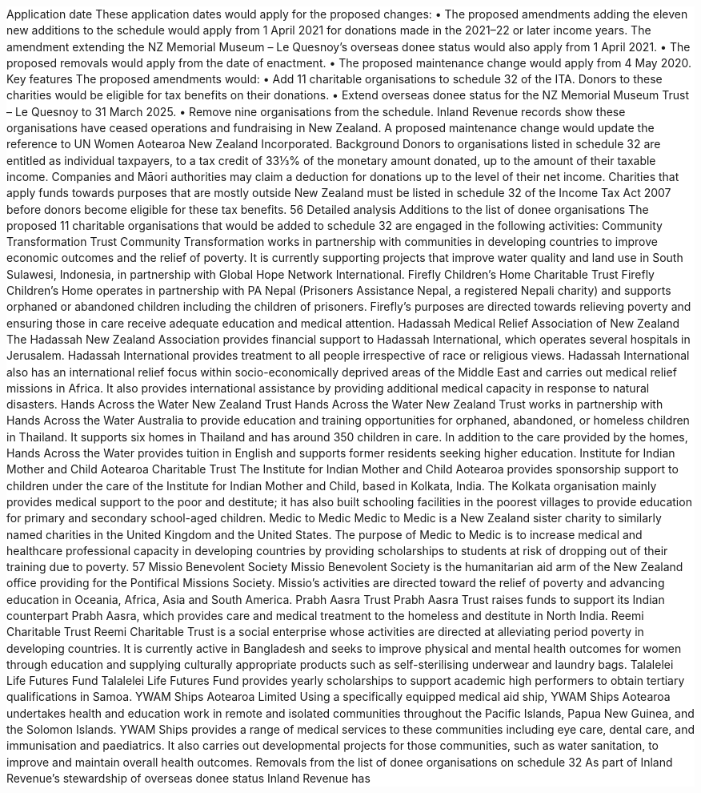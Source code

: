 Application date These application dates would apply for the proposed changes: • The proposed amendments adding the eleven new additions to the schedule would apply from 1 April 2021 for donations made in the 2021–22 or later income years. The amendment extending the NZ Memorial Museum – Le Quesnoy’s overseas donee status would also apply from 1 April 2021. • The proposed removals would apply from the date of enactment. • The proposed maintenance change would apply from 4 May 2020. Key features The proposed amendments would: • Add 11 charitable organisations to schedule 32 of the ITA. Donors to these charities would be eligible for tax benefits on their donations. • Extend overseas donee status for the NZ Memorial Museum Trust – Le Quesnoy to 31 March 2025. • Remove nine organisations from the schedule. Inland Revenue records show these organisations have ceased operations and fundraising in New Zealand. A proposed maintenance change would update the reference to UN Women Aotearoa New Zealand Incorporated. Background Donors to organisations listed in schedule 32 are entitled as individual taxpayers, to a tax credit of 33⅓% of the monetary amount donated, up to the amount of their taxable income. Companies and Māori authorities may claim a deduction for donations up to the level of their net income. Charities that apply funds towards purposes that are mostly outside New Zealand must be listed in schedule 32 of the Income Tax Act 2007 before donors become eligible for these tax benefits. 56 Detailed analysis Additions to the list of donee organisations The proposed 11 charitable organisations that would be added to schedule 32 are engaged in the following activities: Community Transformation Trust Community Transformation works in partnership with communities in developing countries to improve economic outcomes and the relief of poverty. It is currently supporting projects that improve water quality and land use in South Sulawesi, Indonesia, in partnership with Global Hope Network International. Firefly Children’s Home Charitable Trust Firefly Children’s Home operates in partnership with PA Nepal (Prisoners Assistance Nepal, a registered Nepali charity) and supports orphaned or abandoned children including the children of prisoners. Firefly’s purposes are directed towards relieving poverty and ensuring those in care receive adequate education and medical attention. Hadassah Medical Relief Association of New Zealand The Hadassah New Zealand Association provides financial support to Hadassah International, which operates several hospitals in Jerusalem. Hadassah International provides treatment to all people irrespective of race or religious views. Hadassah International also has an international relief focus within socio-economically deprived areas of the Middle East and carries out medical relief missions in Africa. It also provides international assistance by providing additional medical capacity in response to natural disasters. Hands Across the Water New Zealand Trust Hands Across the Water New Zealand Trust works in partnership with Hands Across the Water Australia to provide education and training opportunities for orphaned, abandoned, or homeless children in Thailand. It supports six homes in Thailand and has around 350 children in care. In addition to the care provided by the homes, Hands Across the Water provides tuition in English and supports former residents seeking higher education. Institute for Indian Mother and Child Aotearoa Charitable Trust The Institute for Indian Mother and Child Aotearoa provides sponsorship support to children under the care of the Institute for Indian Mother and Child, based in Kolkata, India. The Kolkata organisation mainly provides medical support to the poor and destitute; it has also built schooling facilities in the poorest villages to provide education for primary and secondary school-aged children. Medic to Medic Medic to Medic is a New Zealand sister charity to similarly named charities in the United Kingdom and the United States. The purpose of Medic to Medic is to increase medical and healthcare professional capacity in developing countries by providing scholarships to students at risk of dropping out of their training due to poverty. 57 Missio Benevolent Society Missio Benevolent Society is the humanitarian aid arm of the New Zealand office providing for the Pontifical Missions Society. Missio’s activities are directed toward the relief of poverty and advancing education in Oceania, Africa, Asia and South America. Prabh Aasra Trust Prabh Aasra Trust raises funds to support its Indian counterpart Prabh Aasra, which provides care and medical treatment to the homeless and destitute in North India. Reemi Charitable Trust Reemi Charitable Trust is a social enterprise whose activities are directed at alleviating period poverty in developing countries. It is currently active in Bangladesh and seeks to improve physical and mental health outcomes for women through education and supplying culturally appropriate products such as self-sterilising underwear and laundry bags. Talalelei Life Futures Fund Talalelei Life Futures Fund provides yearly scholarships to support academic high performers to obtain tertiary qualifications in Samoa. YWAM Ships Aotearoa Limited Using a specifically equipped medical aid ship, YWAM Ships Aotearoa undertakes health and education work in remote and isolated communities throughout the Pacific Islands, Papua New Guinea, and the Solomon Islands. YWAM Ships provides a range of medical services to these communities including eye care, dental care, and immunisation and paediatrics. It also carries out developmental projects for those communities, such as water sanitation, to improve and maintain overall health outcomes. Removals from the list of donee organisations on schedule 32 As part of Inland Revenue’s stewardship of overseas donee status Inland Revenue has